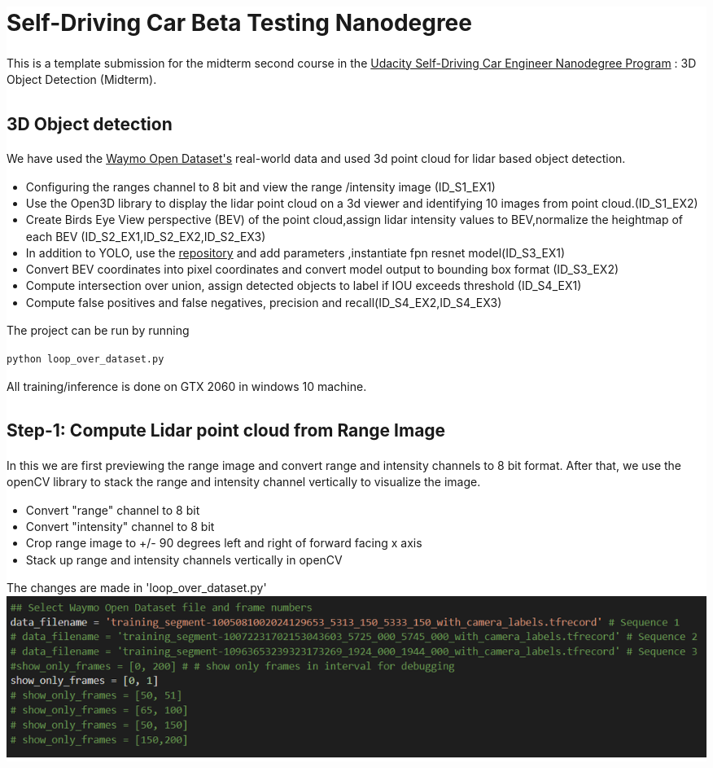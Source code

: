 
# Self-Driving Car Beta Testing Nanodegree 

This is a template submission for the midterm second course in the  [Udacity Self-Driving Car Engineer Nanodegree Program](https://www.udacity.com/course/c-plus-plus-nanodegree--nd213) : 3D Object Detection (Midterm). 


## 3D Object detection

We have used the [Waymo Open Dataset's](https://console.cloud.google.com/storage/browser/waymo_open_dataset_v_1_2_0_individual_files) real-world data and used 3d point cloud for lidar based object detection. 

- Configuring the ranges channel to 8 bit and view the range /intensity image (ID_S1_EX1)
- Use the Open3D library to display the lidar point cloud on a 3d viewer and identifying 10 images from point cloud.(ID_S1_EX2)
- Create Birds Eye View perspective (BEV) of the point cloud,assign lidar intensity values to BEV,normalize the heightmap of each BEV (ID_S2_EX1,ID_S2_EX2,ID_S2_EX3)
- In addition to YOLO, use the [repository](https://review.udacity.com/github.com/maudzung/SFA3D) and add parameters ,instantiate fpn resnet model(ID_S3_EX1)
- Convert BEV coordinates into pixel coordinates and convert model output to bounding box format  (ID_S3_EX2)
- Compute intersection over union, assign detected objects to label if IOU exceeds threshold (ID_S4_EX1)
- Compute false positives and false negatives, precision and recall(ID_S4_EX2,ID_S4_EX3)


The project can be run by running 

```
python loop_over_dataset.py
```
All training/inference is done on GTX 2060 in windows 10 machine.


## Step-1: Compute Lidar point cloud from Range Image

In this we are first previewing the range image and convert range and intensity channels to 8 bit format. After that, we use the openCV library to stack the range and intensity channel vertically to visualize the image.

- Convert "range" channel to 8 bit
- Convert "intensity" channel to 8 bit
- Crop range image to +/- 90 degrees  left and right of forward facing x axis
- Stack up range and intensity channels vertically in openCV

The changes are made in 'loop_over_dataset.py'
![img1](img/id_s1e1.png)
